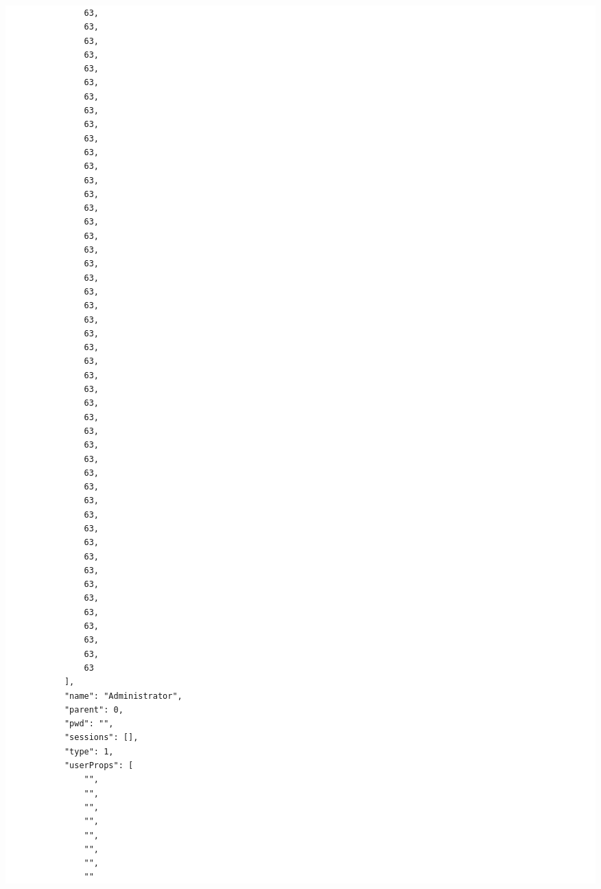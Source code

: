 ```
                63,
                63,
                63,
                63,
                63,
                63,
                63,
                63,
                63,
                63,
                63,
                63,
                63,
                63,
                63,
                63,
                63,
                63,
                63,
                63,
                63,
                63,
                63,
                63,
                63,
                63,
                63,
                63,
                63,
                63,
                63,
                63,
                63,
                63,
                63,
                63,
                63,
                63,
                63,
                63,
                63,
                63,
                63,
                63,
                63,
                63,
                63,
                63
            ],
            "name": "Administrator",
            "parent": 0,
            "pwd": "",
            "sessions": [],
            "type": 1,
            "userProps": [
                "",
                "",
                "",
                "",
                "",
                "",
                "",
                ""
```
